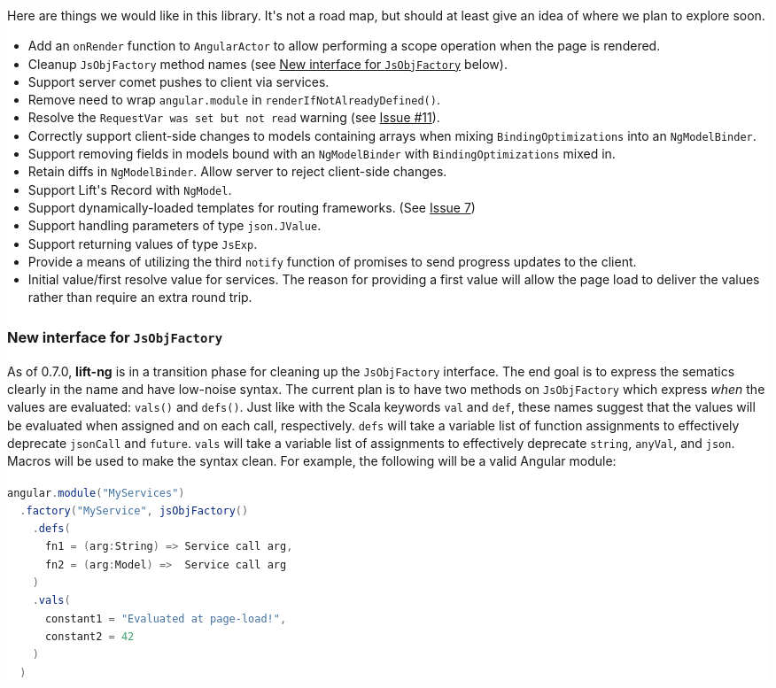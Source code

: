 Here are things we would like in this library.  It's not a road map, but should at least give an idea of where we plan to explore soon.

* Add an `onRender` function to `AngularActor` to allow performing a scope operation when the page is rendered.
* Cleanup `JsObjFactory` method names (see [New interface for `JsObjFactory`](#new-interface-for-jsobjfactory) below).
* Support server comet pushes to client via services.
* Remove need to wrap `angular.module` in `renderIfNotAlreadyDefined()`.
* Resolve the `RequestVar was set but not read` warning (see [Issue #11](https://github.com/joescii/lift-ng/issues/11)).
* Correctly support client-side changes to models containing arrays when mixing `BindingOptimizations` into an `NgModelBinder`.
* Support removing fields in models bound with an `NgModelBinder` with `BindingOptimizations` mixed in.
* Retain diffs in `NgModelBinder`. Allow server to reject client-side changes.
* Support Lift's Record with `NgModel`.
* Support dynamically-loaded templates for routing frameworks. (See [Issue 7](https://github.com/joescii/lift-ng/issues/7))
* Support handling parameters of type `json.JValue`.
* Support returning values of type `JsExp`.
* Provide a means of utilizing the third `notify` function of promises to send progress updates to the client.
* Initial value/first resolve value for services.  The reason for providing a first value will allow the page load to deliver the values rather than require an extra round trip.

### New interface for `JsObjFactory`

As of 0.7.0, **lift-ng** is in a transition phase for cleaning up the `JsObjFactory` interface.
The end goal is to express the sematics clearly in the name and have low-noise syntax.
The current plan is to have two methods on `JsObjFactory` which express _when_ the values are evaluated: `vals()` and `defs()`.
Just like with the Scala keywords `val` and `def`, these names suggest that the values will be evaluated when assigned and on each call, respectively.
`defs` will take a variable list of function assignments to effectively deprecate `jsonCall` and `future`.
`vals` will take a variable list of assignments to effectively deprecate `string`, `anyVal`, and `json`.
Macros will be used to make the syntax clean.
For example, the following will be a valid Angular module:

```scala
angular.module("MyServices")
  .factory("MyService", jsObjFactory()
    .defs(
      fn1 = (arg:String) => Service call arg,
      fn2 = (arg:Model) =>  Service call arg
    )
    .vals(
      constant1 = "Evaluated at page-load!",
      constant2 = 42
    )
  )
```
